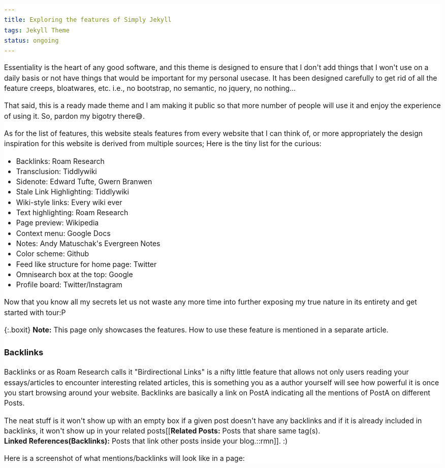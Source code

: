 ```yaml
---
title: Exploring the features of Simply Jekyll
tags: Jekyll Theme
status: ongoing
---
```


Essentiality is the heart of any good software, and this theme is designed to ensure that I don't add things that I won't use on a daily basis or not have things that would be important for my personal usecase. It has been designed carefully to get rid of all  the feature creeps, bloatwares, etc. i.e., no bootstrap, no semantic, no jquery, no nothing...

That said, this is a ready made theme and I am making it public so that more number of people will use it and enjoy the experience of using it. So, pardon my bigotry there😅.

As for the list of features, this website steals features from every website that I can think of, or more appropriately the design inspiration for this website is derived from multiple sources; Here is the tiny list for the curious:

- Backlinks:  Roam Research
- Transclusion:  Tiddlywiki
- Sidenote:  Edward Tufte, Gwern Branwen
- Stale Link Highlighting: Tiddlywiki
- Wiki-style links:  Every wiki ever
- Text highlighting:  Roam Research
- Page preview:  Wikipedia
- Context menu:  Google Docs
- Notes:  Andy Matuschak's Evergreen Notes
- Color scheme: Github
- Feed like structure for home page:  Twitter
- Omnisearch box at the top:  Google
- Profile board:  Twitter/Instagram

Now that you know all my secrets let us not waste any more time into further exposing my true nature in its entirety and get started with tour:P

{:.boxit}
**Note:** This page only showcases the features. How to use these feature is mentioned in a separate article.

### Backlinks

Backlinks or as Roam Research calls it "Birdirectional Links" is a nifty little feature that allows not only users reading your essays/articles to encounter interesting related articles, this is something you as a author yourself will see how powerful it is once you start browsing around your website. Backlinks are basically a link on PostA indicating all the mentions of PostA on different Posts.

The neat stuff is it won't show up with an empty box if a given post doesn't have any backlinks and if it is already included in backlinks, it won't show up in your related posts[[**Related Posts:** Posts that share same tag(s).<br> **Linked References(Backlinks):** Posts that link other posts inside your blog.::rmn]]. :)


Here is a screenshot of what mentions/backlinks will look like in a page:
